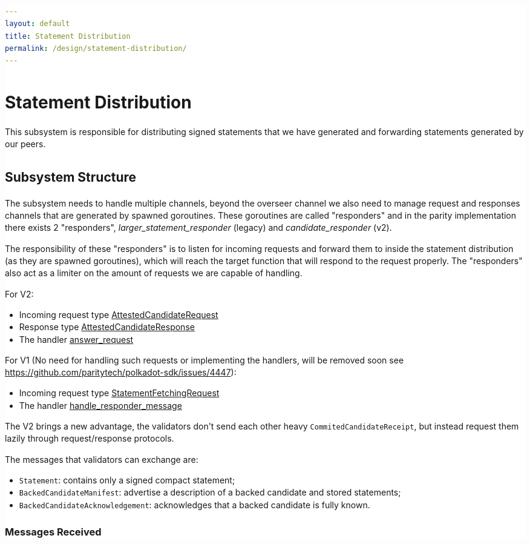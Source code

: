 ```yaml
---
layout: default
title: Statement Distribution
permalink: /design/statement-distribution/
---
```


# Statement Distribution

This subsystem is responsible for distributing signed statements that we have generated and forwarding statements generated by our peers.

## Subsystem Structure

The subsystem needs to handle multiple channels, beyond the overseer channel we also need to manage request and responses channels that are generated by spawned goroutines. These goroutines are called "responders" and in the parity implementation there exists 2 "responders", *larger_statement_responder* (legacy) and *candidate_responder* (v2).

The responsibility of these "responders" is to listen for incoming requests and forward them to inside the statement distribution (as they are spawned goroutines), which will reach the target function that will respond to the request properly. The "responders" also act as a limiter on the amount of requests we are capable of handling.
 
For V2:
- Incoming request type [AttestedCandidateRequest](https://github.com/paritytech/polkadot-sdk/blob/3d8da815ecd12b8f04daf87d6ffba5ec4a181806/polkadot/node/network/protocol/src/request_response/v2.rs#L32)
- Response type [AttestedCandidateResponse](https://github.com/paritytech/polkadot-sdk/blob/3d8da815ecd12b8f04daf87d6ffba5ec4a181806/polkadot/node/network/protocol/src/request_response/v2.rs#L47)
- The handler [answer_request](https://github.com/paritytech/polkadot-sdk/blob/c0921339f9d486981b3681760ee83ba9237f2eaa/polkadot/node/network/statement-distribution/src/v2/mod.rs#L3245)

For V1 (No need for handling such requests or implementing the handlers, will be removed soon see https://github.com/paritytech/polkadot-sdk/issues/4447):
- Incoming request type [StatementFetchingRequest](https://github.com/paritytech/polkadot-sdk/blob/c0921339f9d486981b3681760ee83ba9237f2eaa/polkadot/node/network/protocol/src/request_response/v1.rs#L196)
- The handler [handle_responder_message](https://github.com/paritytech/polkadot-sdk/blob/c0921339f9d486981b3681760ee83ba9237f2eaa/polkadot/node/network/statement-distribution/src/legacy_v1/mod.rs#L1896)

The V2 brings a new advantage, the validators don't send each other heavy `CommitedCandidateReceipt`, but instead request them lazily through request/response protocols.

The messages that validators can exchange are: 
- `Statement`: contains only a signed compact statement;
- `BackedCandidateManifest`: advertise a description of a backed candidate and stored statements;
- `BackedCandidateAcknowledgement`: acknowledges that a backed candidate is fully known.

### Messages Received
